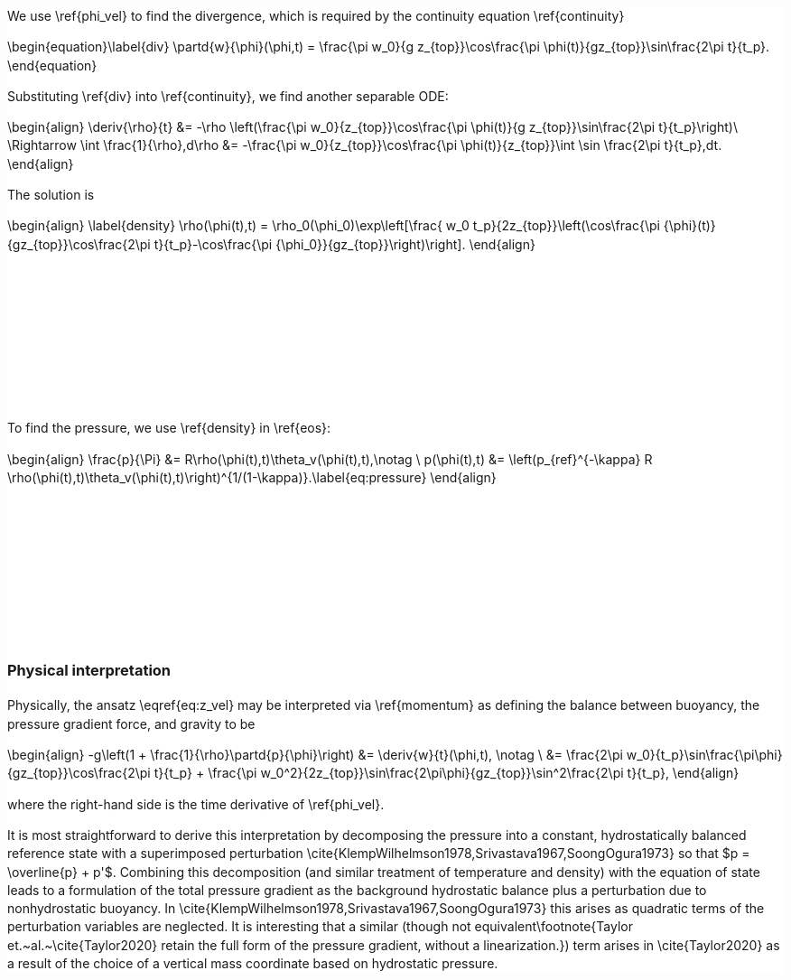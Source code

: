 We use \ref{phi_vel} to find the divergence, which is required by the continuity
equation \ref{continuity}

\begin{equation}\label{div}
  \partd{w}{\phi}(\phi,t) = \frac{\pi w_0}{g z_{top}}\cos\frac{\pi \phi(t)}{gz_{top}}\sin\frac{2\pi t}{t_p}.
\end{equation}

Substituting \ref{div} into \ref{continuity}, we find another separable ODE:

\begin{align}
  \deriv{\rho}{t} &= -\rho \left(\frac{\pi w_0}{z_{top}}\cos\frac{\pi \phi(t)}{g z_{top}}\sin\frac{2\pi t}{t_p}\right)\\
  \Rightarrow \int \frac{1}{\rho}\,d\rho &= -\frac{\pi w_0}{z_{top}}\cos\frac{\pi \phi(t)}{z_{top}}\int \sin \frac{2\pi t}{t_p}\,dt.
\end{align}

The solution is

\begin{align} \label{density}
  \rho(\phi(t),t) = \rho_0(\phi_0)\exp\left[\frac{ w_0 t_p}{2z_{top}}\left(\cos\frac{\pi {\phi}(t)}{gz_{top}}\cos\frac{2\pi t}{t_p}-\cos\frac{\pi {\phi_0}}{gz_{top}}\right)\right].
\end{align}

![Density $\rho(\phi(t),t)$ for $\phi_0 = gz_0$ and $z_0$ values listed in the
  legend, with parameters $w_0=5$, $T_{v0}=300$, $\Gamma_v=0.01$,
  $z_{top}=20000$, $t_p=900$.](images/density_plot.pdf)

To find the pressure, we use \ref{density} in \ref{eos}:

\begin{align}
  \frac{p}{\Pi} &= R\rho(\phi(t),t)\theta_v(\phi(t),t),\notag \\
  p(\phi(t),t) &= \left(p_{ref}^{-\kappa} R \rho(\phi(t),t)\theta_v(\phi(t),t)\right)^{1/(1-\kappa)}.\label{eq:pressure}
\end{align}

![Pressure $p(\phi(t),t)$ for $\phi_0 = gz_0$ and $z_0$ values listed in the
  legend, with parameters $w_0=5$, $T_{v0}=300$, $\Gamma_v=0.01$,
  $z_{top}=20000$, $t_p=900$.](images/pressure_plot.pdf)

### Physical interpretation

Physically, the ansatz \eqref{eq:z_vel} may be interpreted via \ref{momentum}
as defining the balance between buoyancy, the pressure gradient force, and
gravity to be

\begin{align}
  -g\left(1 +  \frac{1}{\rho}\partd{p}{\phi}\right) &= \deriv{w}{t}(\phi,t), \notag \\
  &= \frac{2\pi w_0}{t_p}\sin\frac{\pi\phi}{gz_{top}}\cos\frac{2\pi t}{t_p} + \frac{\pi w_0^2}{2z_{top}}\sin\frac{2\pi\phi}{gz_{top}}\sin^2\frac{2\pi t}{t_p},
\end{align}

where the right-hand side is the time derivative of \ref{phi_vel}.

It is most straightforward to derive this interpretation by decomposing the
pressure into a constant, hydrostatically balanced reference state with a
superimposed perturbation \cite{KlempWilhelmson1978,Srivastava1967,SoongOgura1973}
so that $p = \overline{p} + p'$. Combining this decomposition (and similar
treatment of temperature and density) with the equation of state leads to a
formulation of the total pressure gradient as the background hydrostatic balance
plus a perturbation due to nonhydrostatic buoyancy. In
\cite{KlempWilhelmson1978,Srivastava1967,SoongOgura1973} this arises as
quadratic terms of the perturbation variables are neglected. It is interesting
that a similar (though not equivalent\footnote{Taylor et.~al.~\cite{Taylor2020}
retain the full form of the pressure gradient, without a linearization.}) term
arises in \cite{Taylor2020} as a result of the choice of a vertical mass
coordinate based on hydrostatic pressure.
